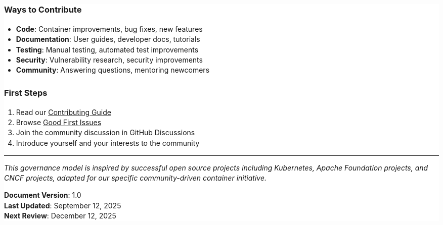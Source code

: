 ### Ways to Contribute

- **Code**: Container improvements, bug fixes, new features
- **Documentation**: User guides, developer docs, tutorials
- **Testing**: Manual testing, automated test improvements
- **Security**: Vulnerability research, security improvements
- **Community**: Answering questions, mentoring newcomers

### First Steps

1. Read our [Contributing Guide](CONTRIBUTING.md)
2. Browse [Good First Issues](https://github.com/broadsage/containers/labels/good%20first%20issue)
3. Join the community discussion in GitHub Discussions
4. Introduce yourself and your interests to the community

---

*This governance model is inspired by successful open source projects including Kubernetes, Apache Foundation projects, and CNCF projects, adapted for our specific community-driven container initiative.*

**Document Version**: 1.0  
**Last Updated**: September 12, 2025  
**Next Review**: December 12, 2025
